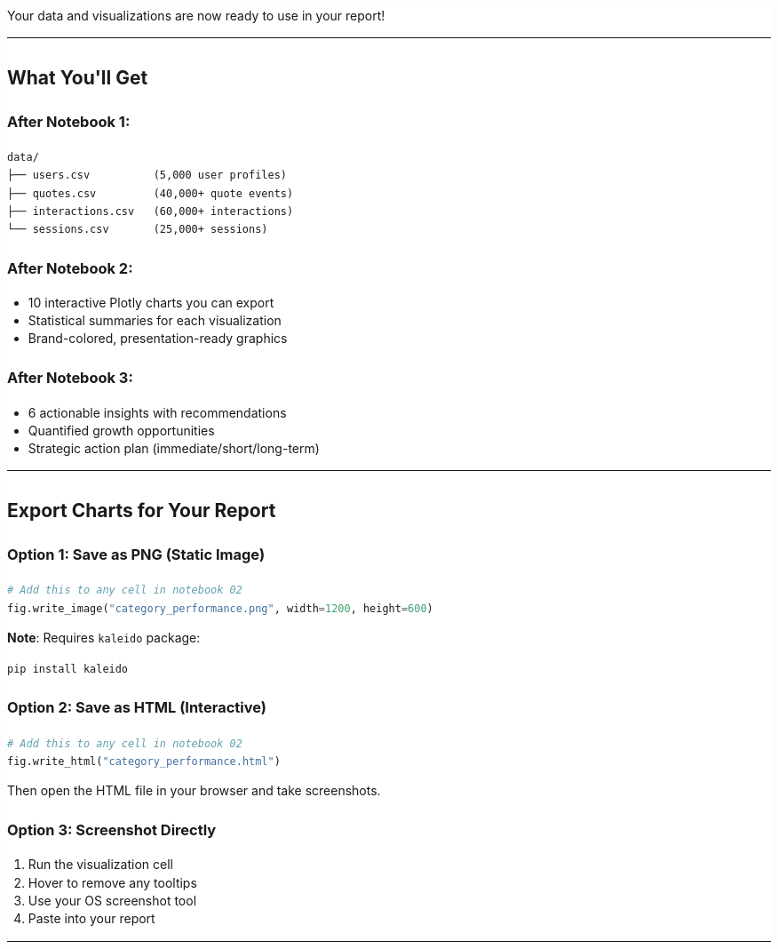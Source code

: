 Your data and visualizations are now ready to use in your report!

---

## What You'll Get

### After Notebook 1:
```
data/
├── users.csv          (5,000 user profiles)
├── quotes.csv         (40,000+ quote events)
├── interactions.csv   (60,000+ interactions)
└── sessions.csv       (25,000+ sessions)
```

### After Notebook 2:
- 10 interactive Plotly charts you can export
- Statistical summaries for each visualization
- Brand-colored, presentation-ready graphics

### After Notebook 3:
- 6 actionable insights with recommendations
- Quantified growth opportunities
- Strategic action plan (immediate/short/long-term)

---

## Export Charts for Your Report

### Option 1: Save as PNG (Static Image)

```python
# Add this to any cell in notebook 02
fig.write_image("category_performance.png", width=1200, height=600)
```

**Note**: Requires `kaleido` package:
```bash
pip install kaleido
```

### Option 2: Save as HTML (Interactive)

```python
# Add this to any cell in notebook 02
fig.write_html("category_performance.html")
```

Then open the HTML file in your browser and take screenshots.

### Option 3: Screenshot Directly

1. Run the visualization cell
2. Hover to remove any tooltips
3. Use your OS screenshot tool
4. Paste into your report

---